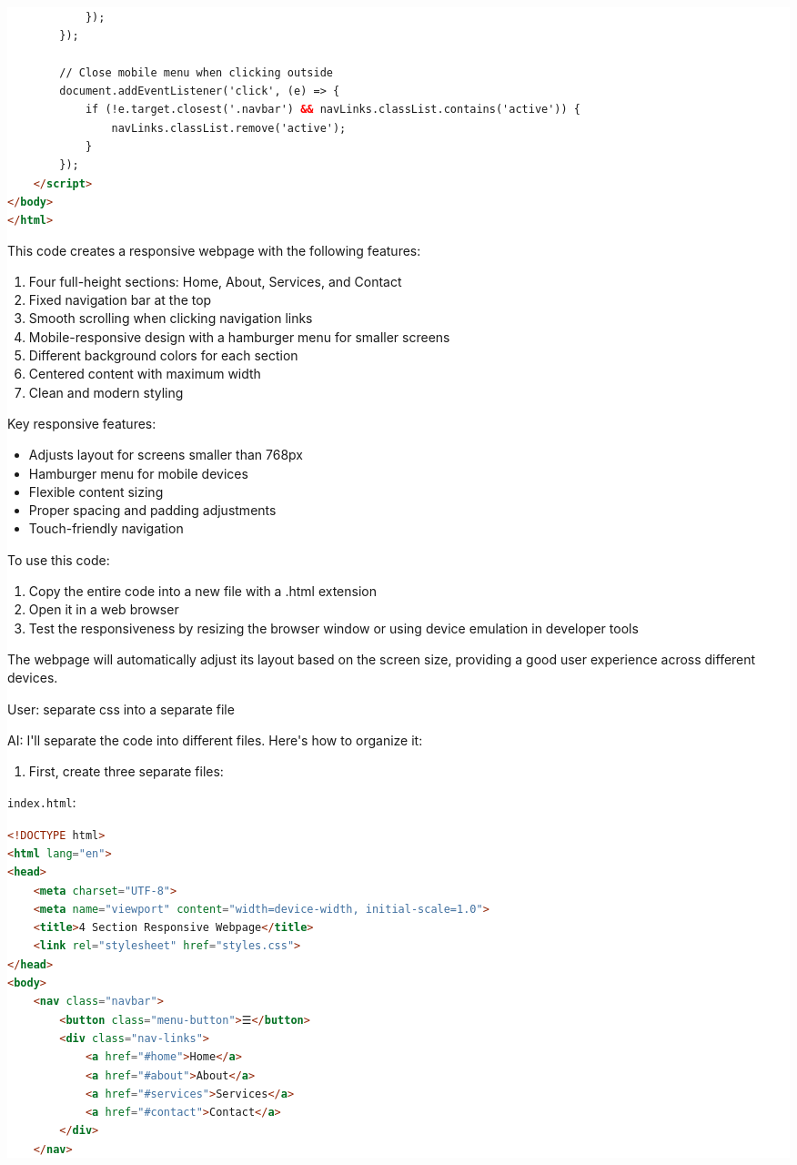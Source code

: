 ```html
            });
        });

        // Close mobile menu when clicking outside
        document.addEventListener('click', (e) => {
            if (!e.target.closest('.navbar') && navLinks.classList.contains('active')) {
                navLinks.classList.remove('active');
            }
        });
    </script>
</body>
</html>
```

This code creates a responsive webpage with the following features:

1. Four full-height sections: Home, About, Services, and Contact
2. Fixed navigation bar at the top
3. Smooth scrolling when clicking navigation links
4. Mobile-responsive design with a hamburger menu for smaller screens
5. Different background colors for each section
6. Centered content with maximum width
7. Clean and modern styling

Key responsive features:
- Adjusts layout for screens smaller than 768px
- Hamburger menu for mobile devices
- Flexible content sizing
- Proper spacing and padding adjustments
- Touch-friendly navigation

To use this code:
1. Copy the entire code into a new file with a .html extension
2. Open it in a web browser
3. Test the responsiveness by resizing the browser window or using device emulation in developer tools

The webpage will automatically adjust its layout based on the screen size, providing a good user experience across different devices.

User: separate css into a separate file


AI: I'll separate the code into different files. Here's how to organize it:

1. First, create three separate files:

`index.html`:
```html
<!DOCTYPE html>
<html lang="en">
<head>
    <meta charset="UTF-8">
    <meta name="viewport" content="width=device-width, initial-scale=1.0">
    <title>4 Section Responsive Webpage</title>
    <link rel="stylesheet" href="styles.css">
</head>
<body>
    <nav class="navbar">
        <button class="menu-button">☰</button>
        <div class="nav-links">
            <a href="#home">Home</a>
            <a href="#about">About</a>
            <a href="#services">Services</a>
            <a href="#contact">Contact</a>
        </div>
    </nav>

```